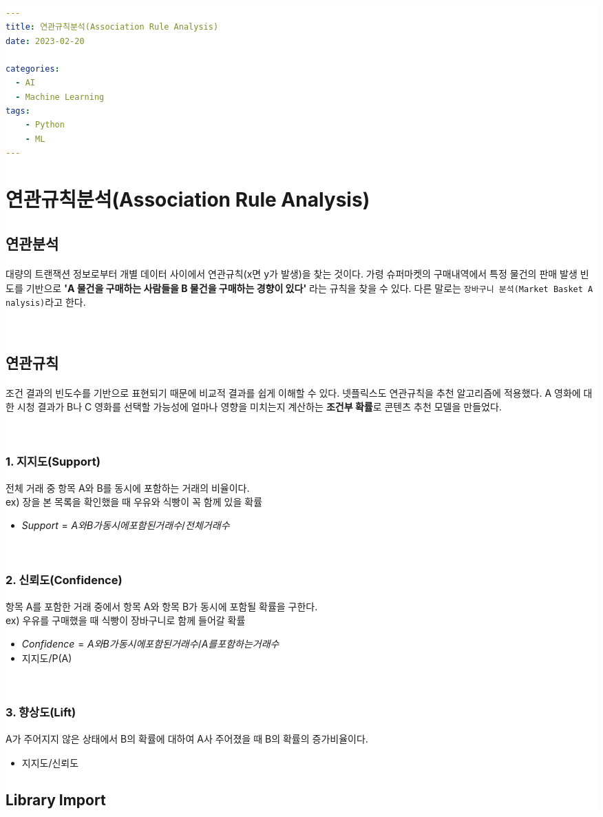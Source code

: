 ```yaml
---
title: 연관규칙분석(Association Rule Analysis)
date: 2023-02-20

categories:
  - AI
  - Machine Learning
tags:
    - Python
    - ML
---
```


# 연관규칙분석(Association Rule Analysis)
## 연관분석
대량의 트랜잭션 정보로부터 개별 데이터 사이에서 연관규칙(x면 y가 발생)을 찾는 것이다. 가령 슈퍼마켓의 구매내역에서 특정 물건의 판매 발생 빈도를 기반으로 **'A 물건을 구매하는 사람들을 B 물건을 구매하는 경향이 있다'** 라는 규칙을 찾을 수 있다. 다른 말로는 `장바구니 분석(Market Basket Analysis)`라고 한다.

<br>

## 연관규칙
조건 결과의 빈도수를 기반으로 표현되기 때문에 비교적 결과를 쉽게 이해할 수 있다. 넷플릭스도 연관규칙을 추천 알고리즘에 적용했다. A 영화에 대한 시청 결과가 B나 C 영화를 선택할 가능성에 얼마나 영향을 미치는지 계산하는 **조건부 확률**로 콘텐츠 추천 모델을 만들었다.

<br>

### 1. 지지도(Support)
전체 거래 중 항목 A와 B를 동시에 포함하는 거래의 비율이다.<br>
ex) 장을 본 목록을 확인했을 때 우유와 식빵이 꼭 함께 있을 확률
- $Support=A와 B가 동시에 포함된 거래 수/전체 거래 수$

<br>

### 2. 신뢰도(Confidence)
항목 A를 포함한 거래 중에서 항목 A와 항목 B가 동시에 포함될 확률을 구한다.<br>
ex) 우유를 구매했을 때 식빵이 장바구니로 함께 들어갈 확률

- $Confidence=A와 B가 동시에 포함된 거래 수/A를 포함하는 거래 수$
- 지지도/P(A)

<br>

### 3. 향상도(Lift)
A가 주어지지 않은 상태에서 B의 확률에 대하여 A사 주어졌을 때 B의 확률의 증가비율이다.
- 지지도/신뢰도

## Library Import
